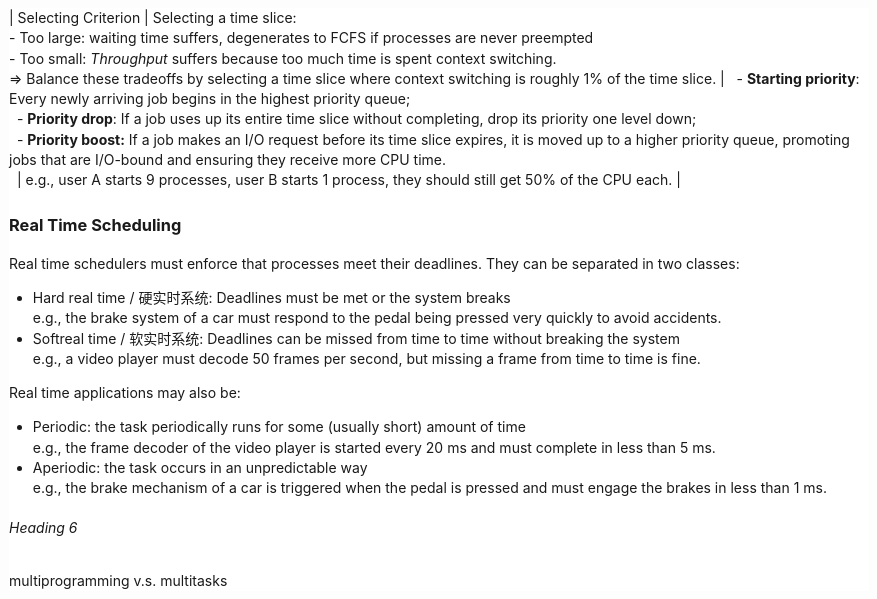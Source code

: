|  Selecting Criterion  |  Selecting a time slice: <br> - Too large: waiting time suffers, degenerates to FCFS if processes are never preempted <br> - Too small: *Throughput* suffers because too much time is spent context switching. <br> $\Rightarrow$ Balance these tradeoffs by selecting a time slice where context switching is roughly 1% of the time slice.         | &nbsp; - **Starting priority**: Every newly arriving job begins in the highest priority queue;  <br> &nbsp; - **Priority drop**: If a job uses up its entire time slice without completing, drop its priority one level down;   <br> &nbsp; - **Priority boost:** If a job makes an I/O request before its time slice expires, it is moved up to a higher priority queue, promoting jobs that are I/O-bound and ensuring they receive more CPU time. <br> &nbsp; | e.g., user A starts 9 processes, user B starts 1 process, they should still get 50% of the CPU each.      |

### Real Time Scheduling
Real time schedulers must enforce that processes meet their deadlines. They can be separated in two classes:
- Hard real time / 硬实时系统: Deadlines must be met or the system breaks
<br> e.g., the brake system of a car must respond to the pedal being pressed very quickly to avoid accidents.
- Softreal time / 软实时系统: Deadlines can be missed from time to time without breaking the system
<br> e.g., a video player must decode 50 frames per second, but missing a frame from time to time is fine.

Real time applications may also be:
- Periodic: the task periodically runs for some (usually short) amount of time
<br> e.g., the frame decoder of the video player is started every 20 ms and must complete in less than 5 ms.
- Aperiodic: the task occurs in an unpredictable way
<br> e.g., the brake mechanism of a car is triggered when the pedal is pressed and must engage the brakes in less than 1 ms.

###### Heading 6

multiprogramming v.s. multitasks